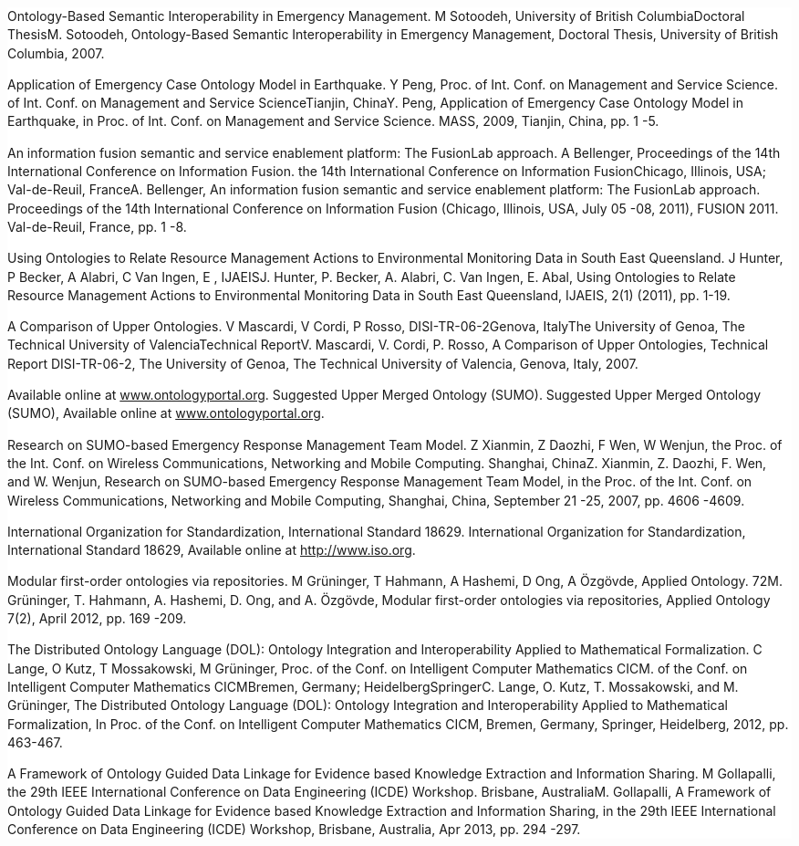 Ontology-Based Semantic Interoperability in Emergency Management. M Sotoodeh, University of British ColumbiaDoctoral ThesisM. Sotoodeh, Ontology-Based Semantic Interoperability in Emergency Management, Doctoral Thesis, University of British Columbia, 2007.

Application of Emergency Case Ontology Model in Earthquake. Y Peng, Proc. of Int. Conf. on Management and Service Science. of Int. Conf. on Management and Service ScienceTianjin, ChinaY. Peng, Application of Emergency Case Ontology Model in Earthquake, in Proc. of Int. Conf. on Management and Service Science. MASS, 2009, Tianjin, China, pp. 1 -5.

An information fusion semantic and service enablement platform: The FusionLab approach. A Bellenger, Proceedings of the 14th International Conference on Information Fusion. the 14th International Conference on Information FusionChicago, Illinois, USA; Val-de-Reuil, FranceA. Bellenger, An information fusion semantic and service enablement platform: The FusionLab approach. Proceedings of the 14th International Conference on Information Fusion (Chicago, Illinois, USA, July 05 -08, 2011), FUSION 2011. Val-de-Reuil, France, pp. 1 -8.

Using Ontologies to Relate Resource Management Actions to Environmental Monitoring Data in South East Queensland. J Hunter, P Becker, A Alabri, C Van Ingen, E , IJAEISJ. Hunter, P. Becker, A. Alabri, C. Van Ingen, E. Abal, Using Ontologies to Relate Resource Management Actions to Environmental Monitoring Data in South East Queensland, IJAEIS, 2(1) (2011), pp. 1-19.

A Comparison of Upper Ontologies. V Mascardi, V Cordi, P Rosso, DISI-TR-06-2Genova, ItalyThe University of Genoa, The Technical University of ValenciaTechnical ReportV. Mascardi, V. Cordi, P. Rosso, A Comparison of Upper Ontologies, Technical Report DISI-TR-06-2, The University of Genoa, The Technical University of Valencia, Genova, Italy, 2007.

Available online at www.ontologyportal.org. Suggested Upper Merged Ontology (SUMO). Suggested Upper Merged Ontology (SUMO), Available online at www.ontologyportal.org.

Research on SUMO-based Emergency Response Management Team Model. Z Xianmin, Z Daozhi, F Wen, W Wenjun, the Proc. of the Int. Conf. on Wireless Communications, Networking and Mobile Computing. Shanghai, ChinaZ. Xianmin, Z. Daozhi, F. Wen, and W. Wenjun, Research on SUMO-based Emergency Response Management Team Model, in the Proc. of the Int. Conf. on Wireless Communications, Networking and Mobile Computing, Shanghai, China, September 21 -25, 2007, pp. 4606 -4609.

International Organization for Standardization, International Standard 18629. International Organization for Standardization, International Standard 18629, Available online at http://www.iso.org.

Modular first-order ontologies via repositories. M Grüninger, T Hahmann, A Hashemi, D Ong, A Özgövde, Applied Ontology. 72M. Grüninger, T. Hahmann, A. Hashemi, D. Ong, and A. Özgövde, Modular first-order ontologies via repositories, Applied Ontology 7(2), April 2012, pp. 169 -209.

The Distributed Ontology Language (DOL): Ontology Integration and Interoperability Applied to Mathematical Formalization. C Lange, O Kutz, T Mossakowski, M Grüninger, Proc. of the Conf. on Intelligent Computer Mathematics CICM. of the Conf. on Intelligent Computer Mathematics CICMBremen, Germany; HeidelbergSpringerC. Lange, O. Kutz, T. Mossakowski, and M. Grüninger, The Distributed Ontology Language (DOL): Ontology Integration and Interoperability Applied to Mathematical Formalization, In Proc. of the Conf. on Intelligent Computer Mathematics CICM, Bremen, Germany, Springer, Heidelberg, 2012, pp. 463-467.

A Framework of Ontology Guided Data Linkage for Evidence based Knowledge Extraction and Information Sharing. M Gollapalli, the 29th IEEE International Conference on Data Engineering (ICDE) Workshop. Brisbane, AustraliaM. Gollapalli, A Framework of Ontology Guided Data Linkage for Evidence based Knowledge Extraction and Information Sharing, in the 29th IEEE International Conference on Data Engineering (ICDE) Workshop, Brisbane, Australia, Apr 2013, pp. 294 -297.
